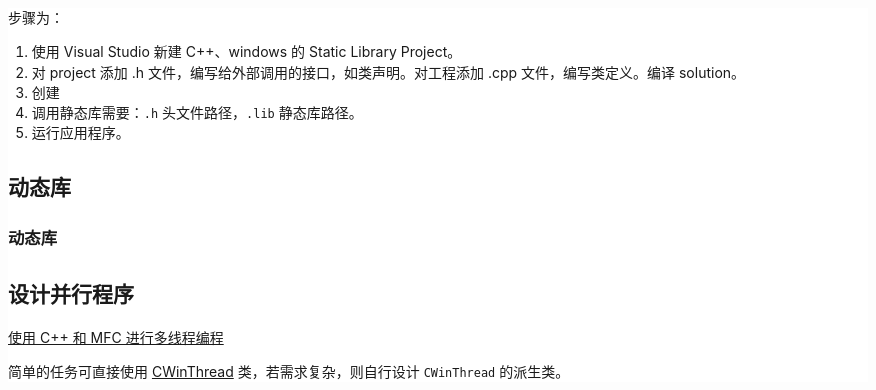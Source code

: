 步骤为：

1. 使用 Visual Studio 新建 C++、windows 的 Static Library Project。
2. 对 project 添加 .h 文件，编写给外部调用的接口，如类声明。对工程添加 .cpp 文件，编写类定义。编译 solution。
3. 创建
4. 调用静态库需要：`.h` 头文件路径，`.lib` 静态库路径。
5. 运行应用程序。

## 动态库

### 动态库



## 设计并行程序

[使用 C++ 和 MFC 进行多线程编程](https://docs.microsoft.com/zh-cn/cpp/parallel/multithreading-with-cpp-and-mfc?view=vs-2019)

简单的任务可直接使用 [CWinThread](https://docs.microsoft.com/en-us/cpp/mfc/reference/cwinthread-class) 类，若需求复杂，则自行设计 `CWinThread` 的派生类。